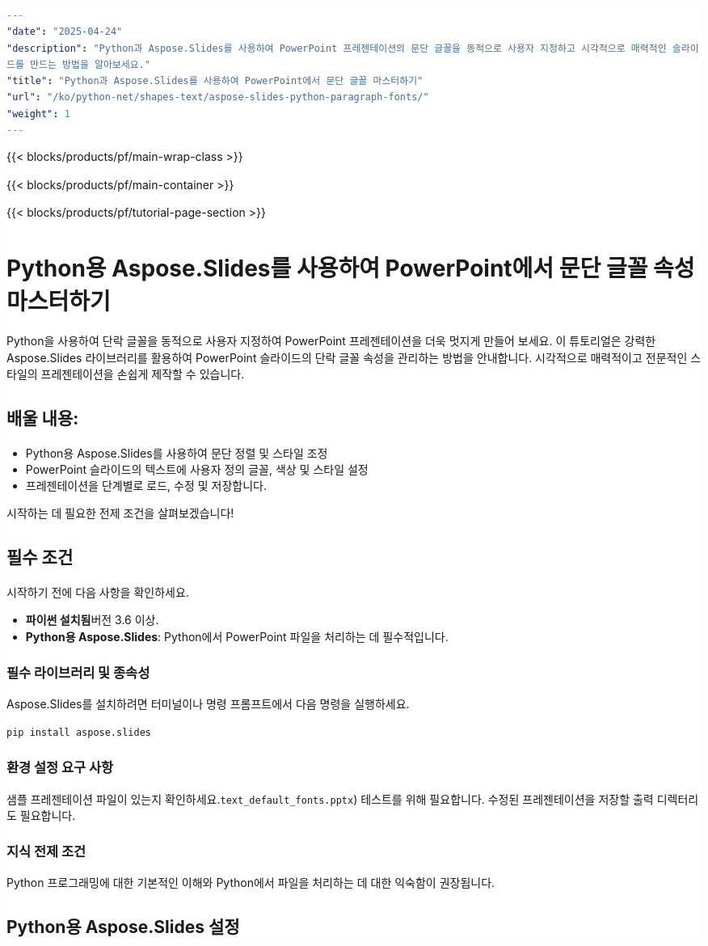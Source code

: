 ```yaml
---
"date": "2025-04-24"
"description": "Python과 Aspose.Slides를 사용하여 PowerPoint 프레젠테이션의 문단 글꼴을 동적으로 사용자 지정하고 시각적으로 매력적인 슬라이드를 만드는 방법을 알아보세요."
"title": "Python과 Aspose.Slides를 사용하여 PowerPoint에서 문단 글꼴 마스터하기"
"url": "/ko/python-net/shapes-text/aspose-slides-python-paragraph-fonts/"
"weight": 1
---
```


{{< blocks/products/pf/main-wrap-class >}}

{{< blocks/products/pf/main-container >}}

{{< blocks/products/pf/tutorial-page-section >}}
# Python용 Aspose.Slides를 사용하여 PowerPoint에서 문단 글꼴 속성 마스터하기

Python을 사용하여 단락 글꼴을 동적으로 사용자 지정하여 PowerPoint 프레젠테이션을 더욱 멋지게 만들어 보세요. 이 튜토리얼은 강력한 Aspose.Slides 라이브러리를 활용하여 PowerPoint 슬라이드의 단락 글꼴 속성을 관리하는 방법을 안내합니다. 시각적으로 매력적이고 전문적인 스타일의 프레젠테이션을 손쉽게 제작할 수 있습니다.

## 배울 내용:

- Python용 Aspose.Slides를 사용하여 문단 정렬 및 스타일 조정
- PowerPoint 슬라이드의 텍스트에 사용자 정의 글꼴, 색상 및 스타일 설정
- 프레젠테이션을 단계별로 로드, 수정 및 저장합니다.

시작하는 데 필요한 전제 조건을 살펴보겠습니다!

## 필수 조건

시작하기 전에 다음 사항을 확인하세요.

- **파이썬 설치됨**버전 3.6 이상.
- **Python용 Aspose.Slides**: Python에서 PowerPoint 파일을 처리하는 데 필수적입니다.

### 필수 라이브러리 및 종속성

Aspose.Slides를 설치하려면 터미널이나 명령 프롬프트에서 다음 명령을 실행하세요.

```bash
pip install aspose.slides
```

### 환경 설정 요구 사항

샘플 프레젠테이션 파일이 있는지 확인하세요.`text_default_fonts.pptx`) 테스트를 위해 필요합니다. 수정된 프레젠테이션을 저장할 출력 디렉터리도 필요합니다.

### 지식 전제 조건

Python 프로그래밍에 대한 기본적인 이해와 Python에서 파일을 처리하는 데 대한 익숙함이 권장됩니다.

## Python용 Aspose.Slides 설정
